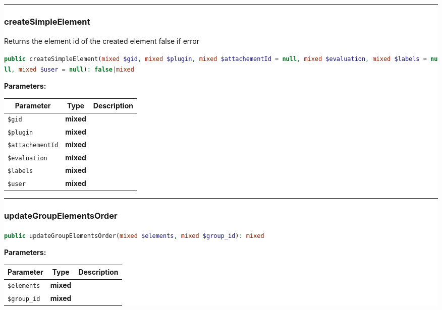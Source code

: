 



***

### createSimpleElement

Returns the element id of the created element
false if error

```php
public createSimpleElement(mixed $gid, mixed $plugin, mixed $attachementId = null, mixed $evaluation, mixed $labels = null, mixed $user = null): false|mixed
```








**Parameters:**

| Parameter | Type | Description |
|-----------|------|-------------|
| `$gid` | **mixed** |  |
| `$plugin` | **mixed** |  |
| `$attachementId` | **mixed** |  |
| `$evaluation` | **mixed** |  |
| `$labels` | **mixed** |  |
| `$user` | **mixed** |  |





***

### updateGroupElementsOrder



```php
public updateGroupElementsOrder(mixed $elements, mixed $group_id): mixed
```








**Parameters:**

| Parameter | Type | Description |
|-----------|------|-------------|
| `$elements` | **mixed** |  |
| `$group_id` | **mixed** |  |

